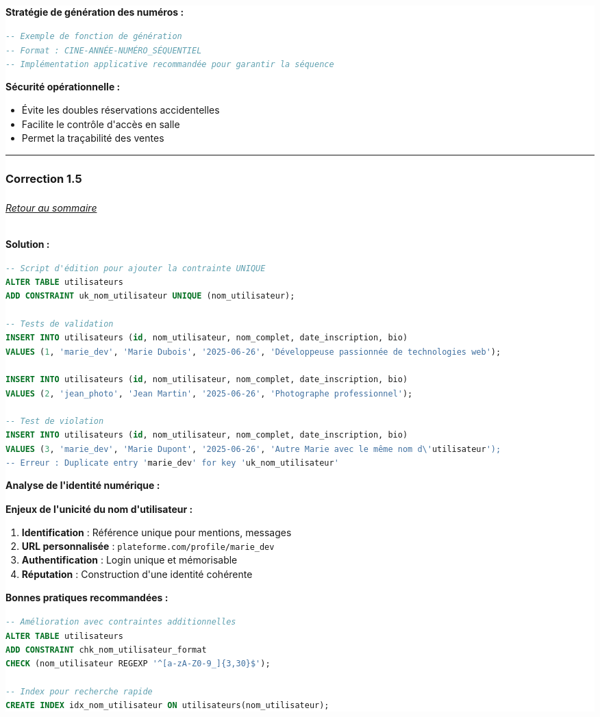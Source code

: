 **Stratégie de génération des numéros :**
```sql
-- Exemple de fonction de génération
-- Format : CINE-ANNÉE-NUMÉRO_SÉQUENTIEL
-- Implémentation applicative recommandée pour garantir la séquence
```

**Sécurité opérationnelle :**
- Évite les doubles réservations accidentelles
- Facilite le contrôle d'accès en salle
- Permet la traçabilité des ventes

---
<a id="1.5"></a>

### Correction 1.5
###### [Retour au sommaire](#sommaire)

**Solution :**

```sql
-- Script d'édition pour ajouter la contrainte UNIQUE
ALTER TABLE utilisateurs 
ADD CONSTRAINT uk_nom_utilisateur UNIQUE (nom_utilisateur);

-- Tests de validation
INSERT INTO utilisateurs (id, nom_utilisateur, nom_complet, date_inscription, bio) 
VALUES (1, 'marie_dev', 'Marie Dubois', '2025-06-26', 'Développeuse passionnée de technologies web');

INSERT INTO utilisateurs (id, nom_utilisateur, nom_complet, date_inscription, bio) 
VALUES (2, 'jean_photo', 'Jean Martin', '2025-06-26', 'Photographe professionnel');

-- Test de violation
INSERT INTO utilisateurs (id, nom_utilisateur, nom_complet, date_inscription, bio) 
VALUES (3, 'marie_dev', 'Marie Dupont', '2025-06-26', 'Autre Marie avec le même nom d\'utilisateur');
-- Erreur : Duplicate entry 'marie_dev' for key 'uk_nom_utilisateur'
```

**Analyse de l'identité numérique :**

**Enjeux de l'unicité du nom d'utilisateur :**
1. **Identification** : Référence unique pour mentions, messages
2. **URL personnalisée** : `plateforme.com/profile/marie_dev`
3. **Authentification** : Login unique et mémorisable
4. **Réputation** : Construction d'une identité cohérente

**Bonnes pratiques recommandées :**
```sql
-- Amélioration avec contraintes additionnelles
ALTER TABLE utilisateurs 
ADD CONSTRAINT chk_nom_utilisateur_format 
CHECK (nom_utilisateur REGEXP '^[a-zA-Z0-9_]{3,30}$');

-- Index pour recherche rapide
CREATE INDEX idx_nom_utilisateur ON utilisateurs(nom_utilisateur);
```
